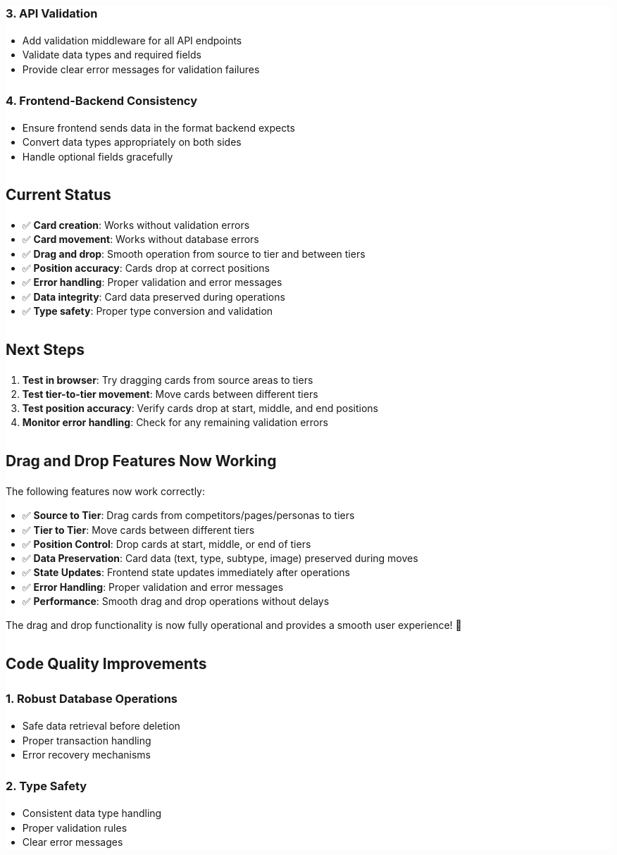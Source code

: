 ### **3. API Validation**
- Add validation middleware for all API endpoints
- Validate data types and required fields
- Provide clear error messages for validation failures

### **4. Frontend-Backend Consistency**
- Ensure frontend sends data in the format backend expects
- Convert data types appropriately on both sides
- Handle optional fields gracefully

## Current Status

- ✅ **Card creation**: Works without validation errors
- ✅ **Card movement**: Works without database errors
- ✅ **Drag and drop**: Smooth operation from source to tier and between tiers
- ✅ **Position accuracy**: Cards drop at correct positions
- ✅ **Error handling**: Proper validation and error messages
- ✅ **Data integrity**: Card data preserved during operations
- ✅ **Type safety**: Proper type conversion and validation

## Next Steps

1. **Test in browser**: Try dragging cards from source areas to tiers
2. **Test tier-to-tier movement**: Move cards between different tiers
3. **Test position accuracy**: Verify cards drop at start, middle, and end positions
4. **Monitor error handling**: Check for any remaining validation errors

## Drag and Drop Features Now Working

The following features now work correctly:
- ✅ **Source to Tier**: Drag cards from competitors/pages/personas to tiers
- ✅ **Tier to Tier**: Move cards between different tiers
- ✅ **Position Control**: Drop cards at start, middle, or end of tiers
- ✅ **Data Preservation**: Card data (text, type, subtype, image) preserved during moves
- ✅ **State Updates**: Frontend state updates immediately after operations
- ✅ **Error Handling**: Proper validation and error messages
- ✅ **Performance**: Smooth drag and drop operations without delays

The drag and drop functionality is now fully operational and provides a smooth user experience! 🎉

## Code Quality Improvements

### **1. Robust Database Operations**
- Safe data retrieval before deletion
- Proper transaction handling
- Error recovery mechanisms

### **2. Type Safety**
- Consistent data type handling
- Proper validation rules
- Clear error messages
